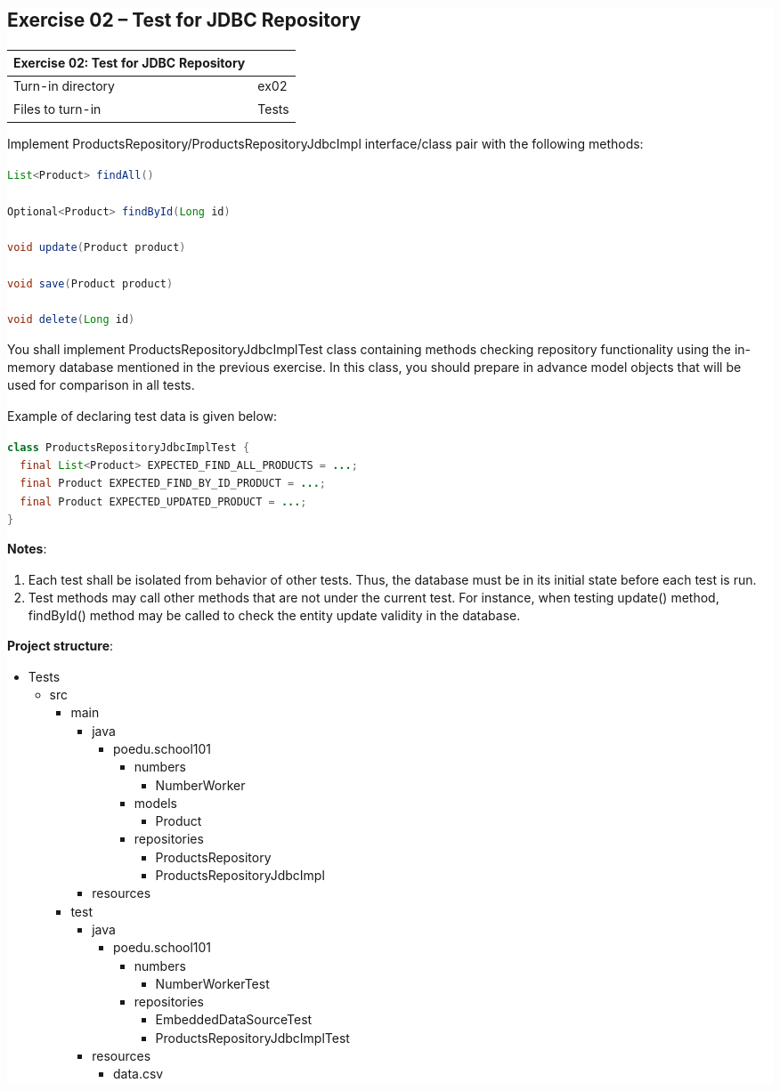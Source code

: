
## Exercise 02 – Test for JDBC Repository

Exercise 02: Test for JDBC Repository ||
---|---
Turn-in directory |	ex02
Files to turn-in |	Tests

Implement ProductsRepository/ProductsRepositoryJdbcImpl interface/class pair with the following methods:

```java
List<Product> findAll()

Optional<Product> findById(Long id)

void update(Product product)

void save(Product product)

void delete(Long id)
```
You shall implement ProductsRepositoryJdbcImplTest class containing methods checking repository functionality using the in-memory database mentioned in the previous exercise. In this class, you should prepare in advance model objects that will be used for comparison in all tests.

Example of declaring test data is given below:
```java
class ProductsRepositoryJdbcImplTest {
  final List<Product> EXPECTED_FIND_ALL_PRODUCTS = ...;
  final Product EXPECTED_FIND_BY_ID_PRODUCT = ...;
  final Product EXPECTED_UPDATED_PRODUCT = ...;
}
```
**Notes**:
1.	Each test shall be isolated from behavior of other tests. Thus, the database must be in its initial state before each test is run.
2.	Test methods may call other methods that are not under the current test. For instance, when testing update() method, findById() method may be called to check the entity update validity in the database.

**Project structure**:

- Tests
    - src
        - main
            - java
                - poedu.school101
                    - numbers
                        - NumberWorker
                    - models
                        - Product
                    - repositories
                        - ProductsRepository
                        - ProductsRepositoryJdbcImpl
            - resources
        - test
            - java
                - poedu.school101
                    - numbers
                        - NumberWorkerTest
                    - repositories
                        - EmbeddedDataSourceTest
                        - ProductsRepositoryJdbcImplTest
            - resources
                -	data.csv